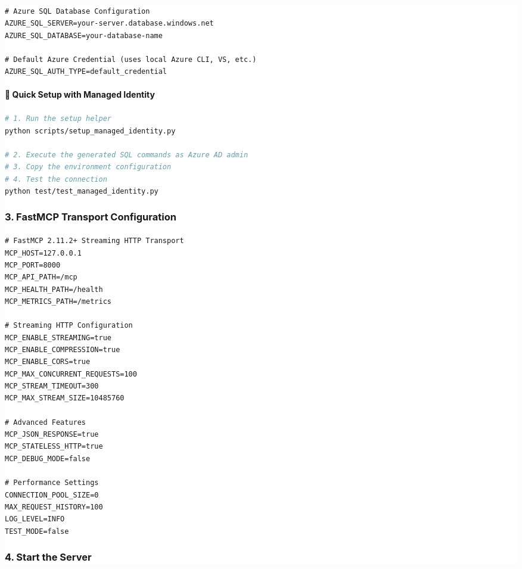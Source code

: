 ```env
# Azure SQL Database Configuration
AZURE_SQL_SERVER=your-server.database.windows.net
AZURE_SQL_DATABASE=your-database-name

# Default Azure Credential (uses local Azure CLI, VS, etc.)
AZURE_SQL_AUTH_TYPE=default_credential
```

#### **🚀 Quick Setup with Managed Identity**

```bash
# 1. Run the setup helper
python scripts/setup_managed_identity.py

# 2. Execute the generated SQL commands as Azure AD admin
# 3. Copy the environment configuration
# 4. Test the connection
python test/test_managed_identity.py
```

### **3. FastMCP Transport Configuration**

```env
# FastMCP 2.11.2+ Streaming HTTP Transport
MCP_HOST=127.0.0.1
MCP_PORT=8000
MCP_API_PATH=/mcp
MCP_HEALTH_PATH=/health
MCP_METRICS_PATH=/metrics

# Streaming HTTP Configuration
MCP_ENABLE_STREAMING=true
MCP_ENABLE_COMPRESSION=true
MCP_ENABLE_CORS=true
MCP_MAX_CONCURRENT_REQUESTS=100
MCP_STREAM_TIMEOUT=300
MCP_MAX_STREAM_SIZE=10485760

# Advanced Features
MCP_JSON_RESPONSE=true
MCP_STATELESS_HTTP=true
MCP_DEBUG_MODE=false

# Performance Settings
CONNECTION_POOL_SIZE=0
MAX_REQUEST_HISTORY=100
LOG_LEVEL=INFO
TEST_MODE=false
```

### **4. Start the Server**
